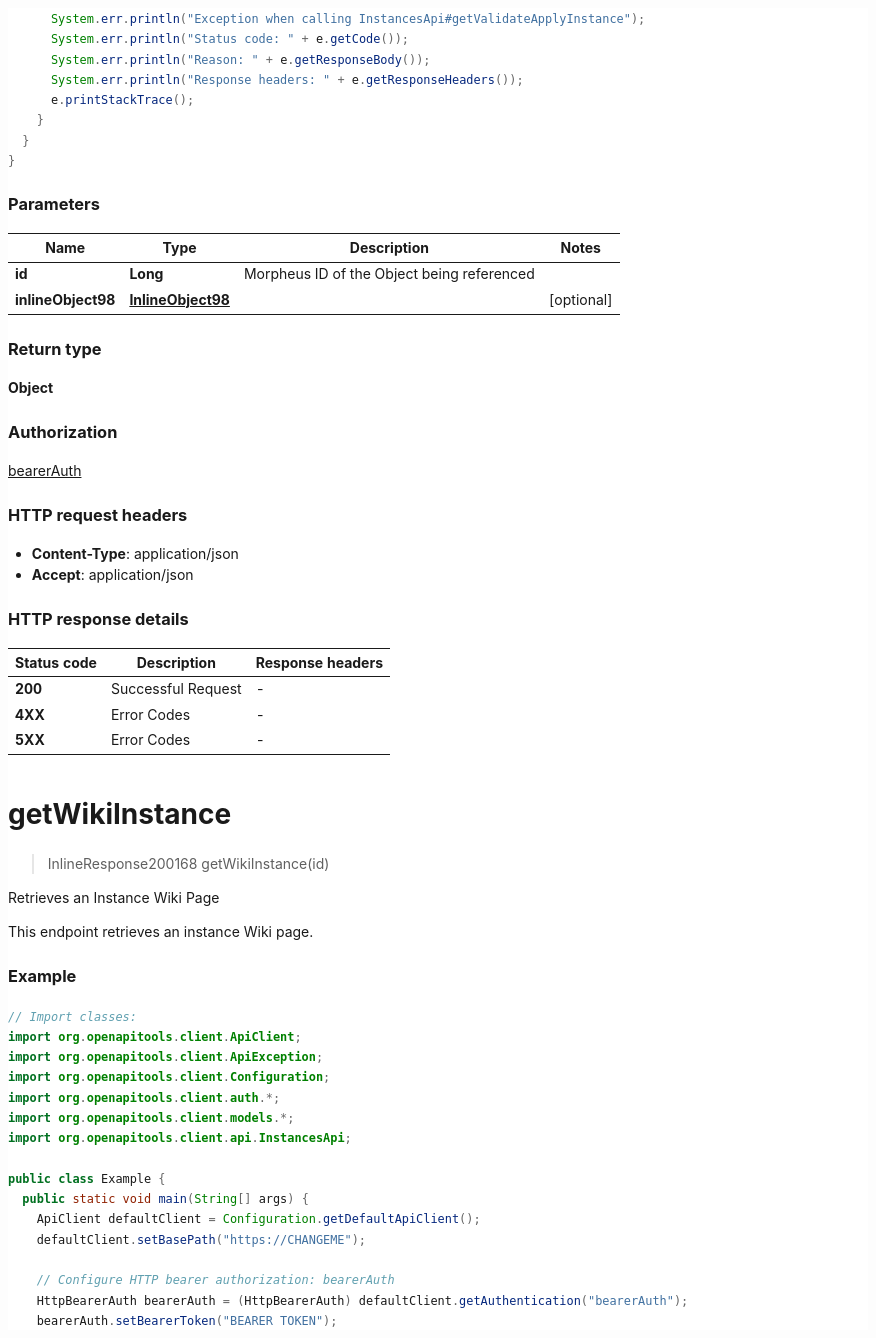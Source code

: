 ```java
      System.err.println("Exception when calling InstancesApi#getValidateApplyInstance");
      System.err.println("Status code: " + e.getCode());
      System.err.println("Reason: " + e.getResponseBody());
      System.err.println("Response headers: " + e.getResponseHeaders());
      e.printStackTrace();
    }
  }
}
```

### Parameters

Name | Type | Description  | Notes
------------- | ------------- | ------------- | -------------
 **id** | **Long**| Morpheus ID of the Object being referenced |
 **inlineObject98** | [**InlineObject98**](InlineObject98.md)|  | [optional]

### Return type

**Object**

### Authorization

[bearerAuth](../README.md#bearerAuth)

### HTTP request headers

 - **Content-Type**: application/json
 - **Accept**: application/json

### HTTP response details
| Status code | Description | Response headers |
|-------------|-------------|------------------|
**200** | Successful Request |  -  |
**4XX** | Error Codes |  -  |
**5XX** | Error Codes |  -  |

<a name="getWikiInstance"></a>
# **getWikiInstance**
> InlineResponse200168 getWikiInstance(id)

Retrieves an Instance Wiki Page

This endpoint retrieves an instance Wiki page. 

### Example
```java
// Import classes:
import org.openapitools.client.ApiClient;
import org.openapitools.client.ApiException;
import org.openapitools.client.Configuration;
import org.openapitools.client.auth.*;
import org.openapitools.client.models.*;
import org.openapitools.client.api.InstancesApi;

public class Example {
  public static void main(String[] args) {
    ApiClient defaultClient = Configuration.getDefaultApiClient();
    defaultClient.setBasePath("https://CHANGEME");
    
    // Configure HTTP bearer authorization: bearerAuth
    HttpBearerAuth bearerAuth = (HttpBearerAuth) defaultClient.getAuthentication("bearerAuth");
    bearerAuth.setBearerToken("BEARER TOKEN");
```